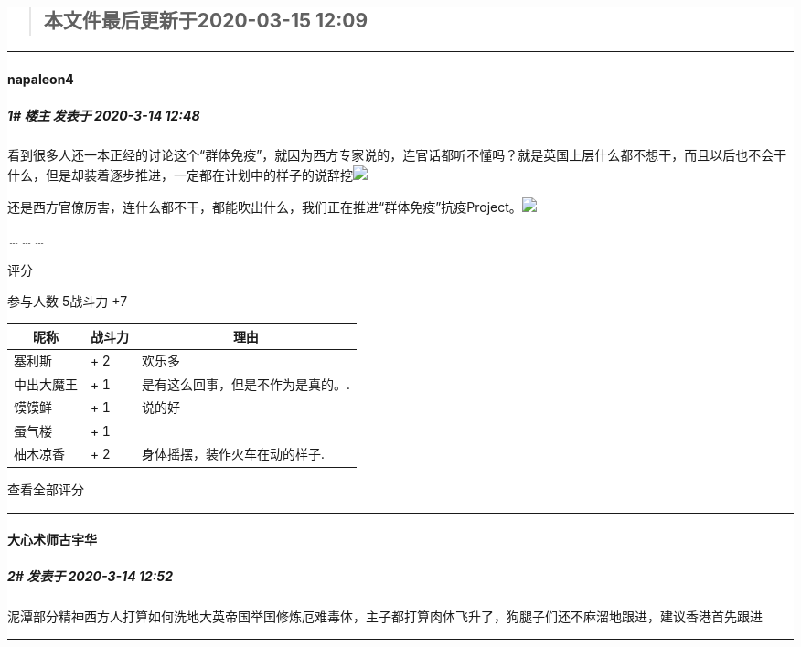 > ## **本文件最后更新于2020-03-15 12:09** 



-----

####  napaleon4  
##### 1#       楼主       发表于 2020-3-14 12:48




看到很多人还一本正经的讨论这个“群体免疫”，就因为西方专家说的，连官话都听不懂吗？就是英国上层什么都不想干，而且以后也不会干什么，但是却装着逐步推进，一定都在计划中的样子的说辞挖<img src="https://static.saraba1st.com/image/smiley/face2017/037.png" referrerpolicy="no-referrer">


还是西方官僚厉害，连什么都不干，都能吹出什么，我们正在推进“群体免疫”抗疫Project。<img src="https://static.saraba1st.com/image/smiley/face2017/034.png" referrerpolicy="no-referrer">



﹍﹍﹍

评分





 参与人数 5战斗力 +7

|昵称|战斗力|理由|
|----|---|---|
| 塞利斯| + 2|欢乐多|
| 中出大魔王| + 1|是有这么回事，但是不作为是真的。.|
| 馍馍鲜| + 1|说的好|
| 蜃气楼| + 1||
| 柚木凉香| + 2|身体摇摆，装作火车在动的样子.|



查看全部评分






-----

####  大心术师古宇华  
##### 2#       发表于 2020-3-14 12:52




泥潭部分精神西方人打算如何洗地大英帝国举国修炼厄难毒体，主子都打算肉体飞升了，狗腿子们还不麻溜地跟进，建议香港首先跟进







-----
